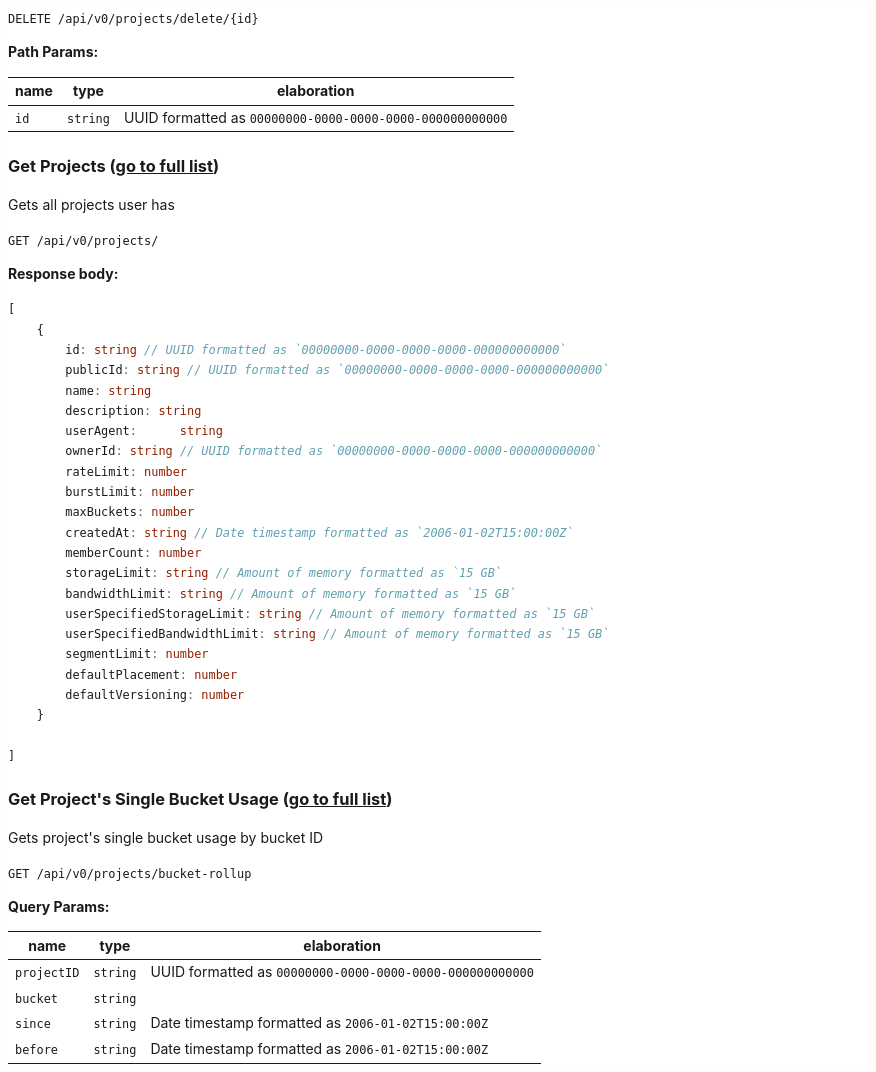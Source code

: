 `DELETE /api/v0/projects/delete/{id}`

**Path Params:**

| name | type | elaboration |
|---|---|---|
| `id` | `string` | UUID formatted as `00000000-0000-0000-0000-000000000000` |

<h3 id='projectmanagement-get-projects'>Get Projects (<a href='#list-of-endpoints'>go to full list</a>)</h3>

Gets all projects user has

`GET /api/v0/projects/`

**Response body:**

```typescript
[
	{
		id: string // UUID formatted as `00000000-0000-0000-0000-000000000000`
		publicId: string // UUID formatted as `00000000-0000-0000-0000-000000000000`
		name: string
		description: string
		userAgent: 		string
		ownerId: string // UUID formatted as `00000000-0000-0000-0000-000000000000`
		rateLimit: number
		burstLimit: number
		maxBuckets: number
		createdAt: string // Date timestamp formatted as `2006-01-02T15:00:00Z`
		memberCount: number
		storageLimit: string // Amount of memory formatted as `15 GB`
		bandwidthLimit: string // Amount of memory formatted as `15 GB`
		userSpecifiedStorageLimit: string // Amount of memory formatted as `15 GB`
		userSpecifiedBandwidthLimit: string // Amount of memory formatted as `15 GB`
		segmentLimit: number
		defaultPlacement: number
		defaultVersioning: number
	}

]

```

<h3 id='projectmanagement-get-projects-single-bucket-usage'>Get Project's Single Bucket Usage (<a href='#list-of-endpoints'>go to full list</a>)</h3>

Gets project's single bucket usage by bucket ID

`GET /api/v0/projects/bucket-rollup`

**Query Params:**

| name | type | elaboration |
|---|---|---|
| `projectID` | `string` | UUID formatted as `00000000-0000-0000-0000-000000000000` |
| `bucket` | `string` |  |
| `since` | `string` | Date timestamp formatted as `2006-01-02T15:00:00Z` |
| `before` | `string` | Date timestamp formatted as `2006-01-02T15:00:00Z` |
